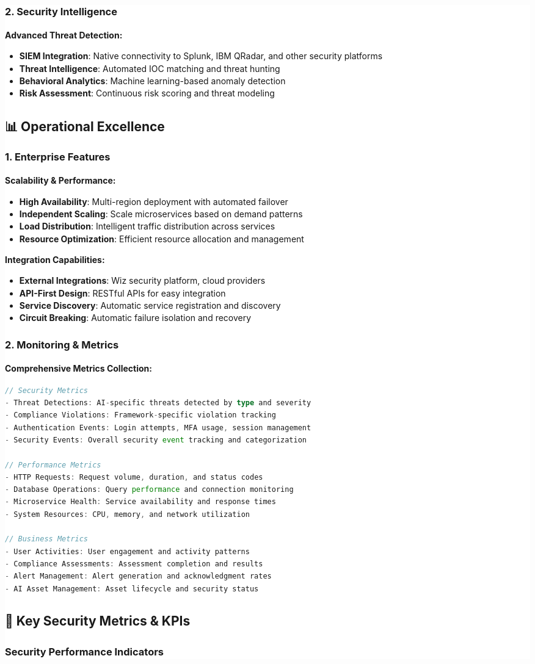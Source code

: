 ### 2. Security Intelligence

**Advanced Threat Detection:**
- **SIEM Integration**: Native connectivity to Splunk, IBM QRadar, and other security platforms
- **Threat Intelligence**: Automated IOC matching and threat hunting
- **Behavioral Analytics**: Machine learning-based anomaly detection
- **Risk Assessment**: Continuous risk scoring and threat modeling

## 📊 Operational Excellence

### 1. Enterprise Features

**Scalability & Performance:**
- **High Availability**: Multi-region deployment with automated failover
- **Independent Scaling**: Scale microservices based on demand patterns
- **Load Distribution**: Intelligent traffic distribution across services
- **Resource Optimization**: Efficient resource allocation and management

**Integration Capabilities:**
- **External Integrations**: Wiz security platform, cloud providers
- **API-First Design**: RESTful APIs for easy integration
- **Service Discovery**: Automatic service registration and discovery
- **Circuit Breaking**: Automatic failure isolation and recovery

### 2. Monitoring & Metrics

**Comprehensive Metrics Collection:**
```typescript
// Security Metrics
- Threat Detections: AI-specific threats detected by type and severity
- Compliance Violations: Framework-specific violation tracking
- Authentication Events: Login attempts, MFA usage, session management
- Security Events: Overall security event tracking and categorization

// Performance Metrics
- HTTP Requests: Request volume, duration, and status codes
- Database Operations: Query performance and connection monitoring
- Microservice Health: Service availability and response times
- System Resources: CPU, memory, and network utilization

// Business Metrics
- User Activities: User engagement and activity patterns
- Compliance Assessments: Assessment completion and results
- Alert Management: Alert generation and acknowledgment rates
- AI Asset Management: Asset lifecycle and security status
```

## 🎯 Key Security Metrics & KPIs

### Security Performance Indicators
